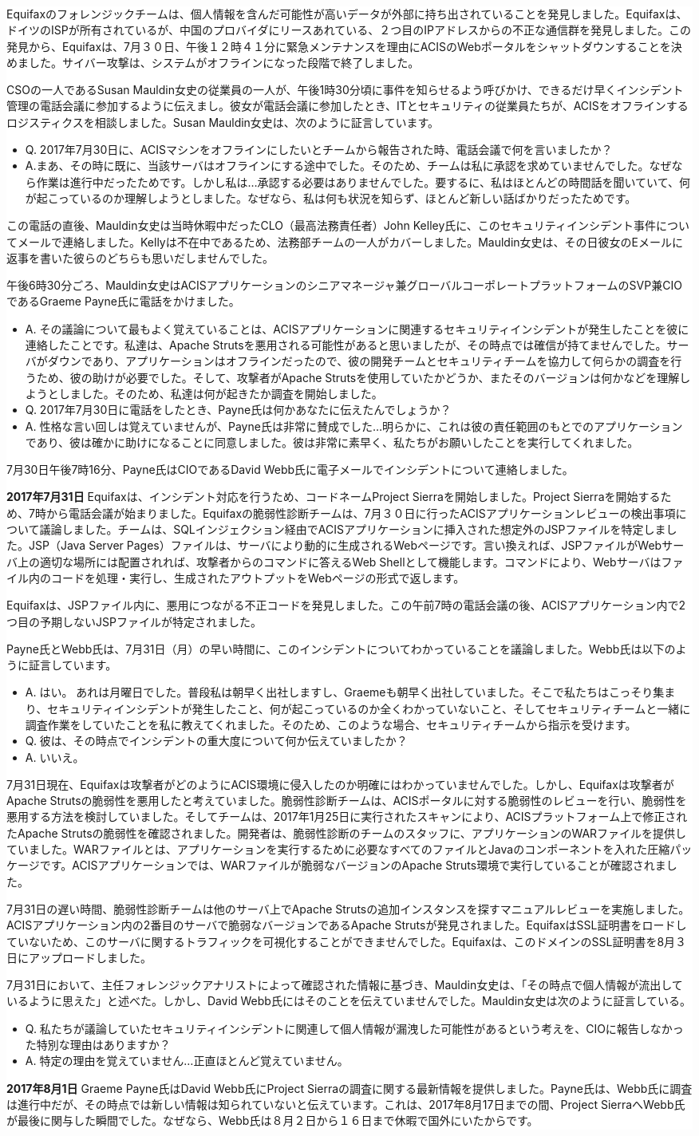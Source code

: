 Equifaxのフォレンジックチームは、個人情報を含んだ可能性が高いデータが外部に持ち出されていることを発見しました。Equifaxは、ドイツのISPが所有されているが、中国のプロバイダにリースあれている、２つ目のIPアドレスからの不正な通信群を発見しました。この発見から、Equifaxは、7月３０日、午後１２時４１分に緊急メンテナンスを理由にACISのWebポータルをシャットダウンすることを決めました。サイバー攻撃は、システムがオフラインになった段階で終了しました。

CSOの一人であるSusan Mauldin女史の従業員の一人が、午後1時30分頃に事件を知らせるよう呼びかけ、できるだけ早くインシデント管理の電話会議に参加するように伝えまし。彼女が電話会議に参加したとき、ITとセキュリティの従業員たちが、ACISをオフラインするロジスティクスを相談しました。Susan Mauldin女史は、次のように証言しています。

- Q. 2017年7月30日に、ACISマシンをオフラインにしたいとチームから報告された時、電話会議で何を言いましたか？
- A.まあ、その時に既に、当該サーバはオフラインにする途中でした。そのため、チームは私に承認を求めていませんでした。なぜなら作業は進行中だったためです。しかし私は…承認する必要はありませんでした。要するに、私はほとんどの時間話を聞いていて、何が起こっているのか理解しようとしました。なぜなら、私は何も状況を知らず、ほとんど新しい話ばかりだったためです。

この電話の直後、Mauldin女史は当時休暇中だったCLO（最高法務責任者）John Kelley氏に、このセキュリティインシデント事件についてメールで連絡しました。Kellyは不在中であるため、法務部チームの一人がカバーしました。Mauldin女史は、その日彼女のEメールに返事を書いた彼らのどちらも思いだしませんでした。

午後6時30分ごろ、Mauldin女史はACISアプリケーションのシニアマネージャ兼グローバルコーポレートプラットフォームのSVP兼CIOであるGraeme Payne氏に電話をかけました。

- A.	その議論について最もよく覚えていることは、ACISアプリケーションに関連するセキュリティインシデントが発生したことを彼に連絡したことです。私達は、Apache Strutsを悪用される可能性があると思いましたが、その時点では確信が持てませんでした。サーバがダウンであり、アプリケーションはオフラインだったので、彼の開発チームとセキュリティチームを協力して何らかの調査を行うため、彼の助けが必要でした。そして、攻撃者がApache Strutsを使用していたかどうか、またそのバージョンは何かなどを理解しようとしました。そのため、私達は何が起きたか調査を開始しました。
- Q. 2017年7月30日に電話をしたとき、Payne氏は何かあなたに伝えたんでしょうか？ 
- A.	性格な言い回しは覚えていませんが、Payne氏は非常に賛成でした…明らかに、これは彼の責任範囲のもとでのアプリケーションであり、彼は確かに助けになることに同意しました。彼は非常に素早く、私たちがお願いしたことを実行してくれました。

7月30日午後7時16分、Payne氏はCIOであるDavid Webb氏に電子メールでインシデントについて連絡しました。

**2017年7月31日**
Equifaxは、インシデント対応を行うため、コードネームProject Sierraを開始しました。Project Sierraを開始するため、7時から電話会議が始まりました。Equifaxの脆弱性診断チームは、7月３０日に行ったACISアプリケーションレビューの検出事項について議論しました。チームは、SQLインジェクション経由でACISアプリケーションに挿入された想定外のJSPファイルを特定しました。JSP（Java Server Pages）ファイルは、サーバにより動的に生成されるWebページです。言い換えれば、JSPファイルがWebサーバ上の適切な場所には配置されれば、攻撃者からのコマンドに答えるWeb Shellとして機能します。コマンドにより、Webサーバはファイル内のコードを処理・実行し、生成されたアウトプットをWebページの形式で返します。

Equifaxは、JSPファイル内に、悪用につながる不正コードを発見しました。この午前7時の電話会議の後、ACISアプリケーション内で2つ目の予期しないJSPファイルが特定されました。

Payne氏とWebb氏は、7月31日（月）の早い時間に、このインシデントについてわかっていることを議論しました。Webb氏は以下のように証言しています。

- A.	はい。 あれは月曜日でした。普段私は朝早く出社しますし、Graemeも朝早く出社していました。そこで私たちはこっそり集まり、セキュリティインシデントが発生したこと、何が起こっているのか全くわかっていないこと、そしてセキュリティチームと一緒に調査作業をしていたことを私に教えてくれました。そのため、このような場合、セキュリティチームから指示を受けます。
- Q. 彼は、その時点でインシデントの重大度について何か伝えていましたか？ 
- A. いいえ。

7月31日現在、Equifaxは攻撃者がどのようにACIS環境に侵入したのか明確にはわかっていませんでした。しかし、Equifaxは攻撃者がApache Strutsの脆弱性を悪用したと考えていました。脆弱性診断チームは、ACISポータルに対する脆弱性のレビューを行い、脆弱性を悪用する方法を検討していました。そしてチームは、2017年1月25日に実行されたスキャンにより、ACISプラットフォーム上で修正されたApache Strutsの脆弱性を確認されました。開発者は、脆弱性診断のチームのスタッフに、アプリケーションのWARファイルを提供していました。WARファイルとは、アプリケーションを実行するために必要なすべてのファイルとJavaのコンポーネントを入れた圧縮パッケージです。ACISアプリケーションでは、WARファイルが脆弱なバージョンのApache Struts環境で実行していることが確認されました。

7月31日の遅い時間、脆弱性診断チームは他のサーバ上でApache Strutsの追加インスタンスを探すマニュアルレビューを実施しました。ACISアプリケーション内の2番目のサーバで脆弱なバージョンであるApache Strutsが発見されました。EquifaxはSSL証明書をロードしていないため、このサーバに関するトラフィックを可視化することができませんでした。Equifaxは、このドメインのSSL証明書を8月３日にアップロードしました。

7月31日において、主任フォレンジックアナリストによって確認された情報に基づき、Mauldin女史は、「その時点で個人情報が流出しているように思えた」と述べた。しかし、David Webb氏にはそのことを伝えていませんでした。Mauldin女史は次のように証言している。

- Q. 私たちが議論していたセキュリティインシデントに関連して個人情報が漏洩した可能性があるという考えを、CIOに報告しなかった特別な理由はありますか？
- A. 特定の理由を覚えていません…正直ほとんど覚えていません。

**2017年8月1日**
Graeme Payne氏はDavid Webb氏にProject Sierraの調査に関する最新情報を提供しました。Payne氏は、Webb氏に調査は進行中だが、その時点では新しい情報は知られていないと伝えています。これは、2017年8月17日までの間、Project SierraへWebb氏が最後に関与した瞬間でした。なぜなら、Webb氏は８月２日から１６日まで休暇で国外にいたからです。
